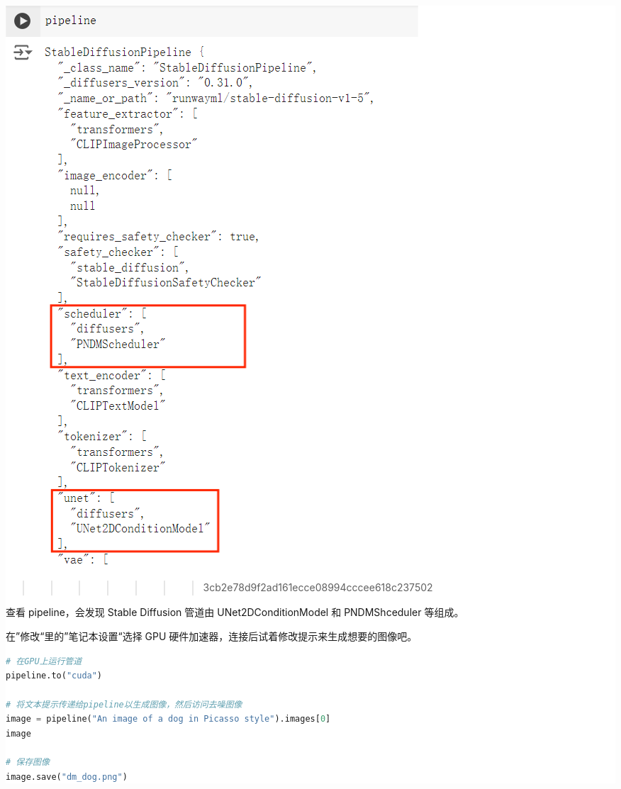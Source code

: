 ![image](assets/dm_1_2.png)
>>>>>>> 3cb2e78d9f2ad161ecce08994cccee618c237502

查看 pipeline，会发现 Stable Diffusion 管道由 UNet2DConditionModel 和 PNDMShceduler 等组成。

在”修改“里的”笔记本设置“选择 GPU 硬件加速器，连接后试着修改提示来生成想要的图像吧。

```python
# 在GPU上运行管道
pipeline.to("cuda")

# 将文本提示传递给pipeline以生成图像，然后访问去噪图像
image = pipeline("An image of a dog in Picasso style").images[0]
image

# 保存图像
image.save("dm_dog.png")
```
